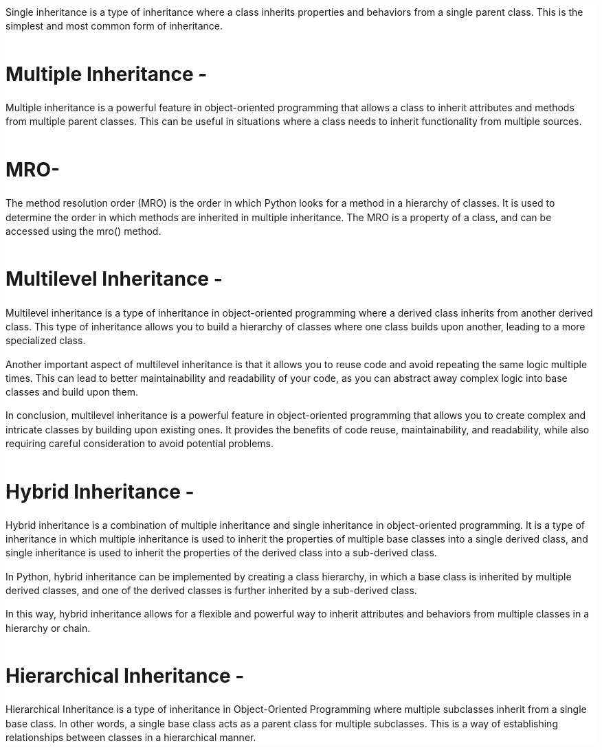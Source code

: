 Single inheritance is a type of inheritance where a class inherits properties and behaviors from a single parent class. This is the simplest and most common form of inheritance.


# Multiple Inheritance -

Multiple inheritance is a powerful feature in object-oriented programming that allows a class to inherit attributes and methods from multiple parent classes. This can be useful in situations where a class needs to inherit functionality from multiple sources.


# MRO-

The method resolution order (MRO) is the order in which Python looks for a method in a hierarchy of classes. It is used to determine the order in which methods are inherited in multiple inheritance. The MRO is a property of a class, and can be accessed using the mro() method.


# Multilevel Inheritance -

Multilevel inheritance is a type of inheritance in object-oriented programming where a derived class inherits from another derived class. This type of inheritance allows you to build a hierarchy of classes where one class builds upon another, leading to a more specialized class.

Another important aspect of multilevel inheritance is that it allows you to reuse code and avoid repeating the same logic multiple times. This can lead to better maintainability and readability of your code, as you can abstract away complex logic into base classes and build upon them.

In conclusion, multilevel inheritance is a powerful feature in object-oriented programming that allows you to create complex and intricate classes by building upon existing ones. It provides the benefits of code reuse, maintainability, and readability, while also requiring careful consideration to avoid potential problems.


# Hybrid Inheritance -

Hybrid inheritance is a combination of multiple inheritance and single inheritance in object-oriented programming. It is a type of inheritance in which multiple inheritance is used to inherit the properties of multiple base classes into a single derived class, and single inheritance is used to inherit the properties of the derived class into a sub-derived class.

In Python, hybrid inheritance can be implemented by creating a class hierarchy, in which a base class is inherited by multiple derived classes, and one of the derived classes is further inherited by a sub-derived class.

In this way, hybrid inheritance allows for a flexible and powerful way to inherit attributes and behaviors from multiple classes in a hierarchy or chain.


# Hierarchical Inheritance -

Hierarchical Inheritance is a type of inheritance in Object-Oriented Programming where multiple subclasses inherit from a single base class. In other words, a single base class acts as a parent class for multiple subclasses. This is a way of establishing relationships between classes in a hierarchical manner.
